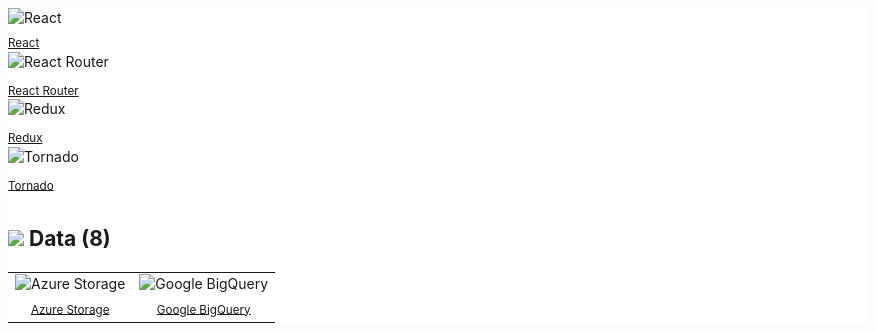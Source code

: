 </tr>
<tr>
  <td align='center'>
  <img width='36' height='36' src='https://img.stackshare.io/service/1020/OYIaJ1KK.png' alt='React'>
  <br>
  <sub><a href="https://reactjs.org/">React</a></sub>
  <br>
  <sub></sub>
</td>

<td align='center'>
  <img width='36' height='36' src='https://img.stackshare.io/service/3350/8261421.png' alt='React Router'>
  <br>
  <sub><a href="https://github.com/rackt/react-router">React Router</a></sub>
  <br>
  <sub></sub>
</td>

<td align='center'>
  <img width='36' height='36' src='https://img.stackshare.io/service/4074/13142323.png' alt='Redux'>
  <br>
  <sub><a href="https://redux.js.org/">Redux</a></sub>
  <br>
  <sub></sub>
</td>

<td align='center'>
  <img width='36' height='36' src='https://img.stackshare.io/service/1002/tornado.png' alt='Tornado'>
  <br>
  <sub><a href="http://www.tornadoweb.org/">Tornado</a></sub>
  <br>
  <sub></sub>
</td>

</tr>
</table>

## <img src='https://img.stackshare.io/databases.svg'/> Data (8)
<table><tr>
  <td align='center'>
  <img width='36' height='36' src='https://img.stackshare.io/service/2099/azureStorage.png' alt='Azure Storage'>
  <br>
  <sub><a href="http://azure.microsoft.com/en-us/services/storage/">Azure Storage</a></sub>
  <br>
  <sub></sub>
</td>

<td align='center'>
  <img width='36' height='36' src='https://img.stackshare.io/service/695/BigQuery.png' alt='Google BigQuery'>
  <br>
  <sub><a href="https://cloud.google.com/bigquery/what-is-bigquery">Google BigQuery</a></sub>
  <br>
  <sub></sub>
</td>

